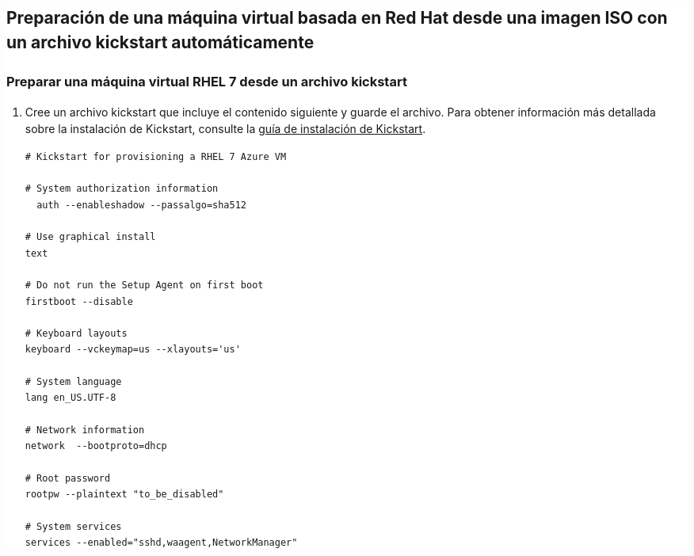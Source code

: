 ## <a name="prepare-a-red-hat-based-virtual-machine-from-an-iso-by-using-a-kickstart-file-automatically"></a>Preparación de una máquina virtual basada en Red Hat desde una imagen ISO con un archivo kickstart automáticamente
### <a name="prepare-a-rhel-7-virtual-machine-from-a-kickstart-file"></a>Preparar una máquina virtual RHEL 7 desde un archivo kickstart

1.  Cree un archivo kickstart que incluye el contenido siguiente y guarde el archivo. Para obtener información más detallada sobre la instalación de Kickstart, consulte la [guía de instalación de Kickstart](https://access.redhat.com/documentation/en-US/Red_Hat_Enterprise_Linux/7/html/Installation_Guide/chap-kickstart-installations.html).

    ```text
    # Kickstart for provisioning a RHEL 7 Azure VM

    # System authorization information
      auth --enableshadow --passalgo=sha512

    # Use graphical install
    text

    # Do not run the Setup Agent on first boot
    firstboot --disable

    # Keyboard layouts
    keyboard --vckeymap=us --xlayouts='us'

    # System language
    lang en_US.UTF-8

    # Network information
    network  --bootproto=dhcp

    # Root password
    rootpw --plaintext "to_be_disabled"

    # System services
    services --enabled="sshd,waagent,NetworkManager"

